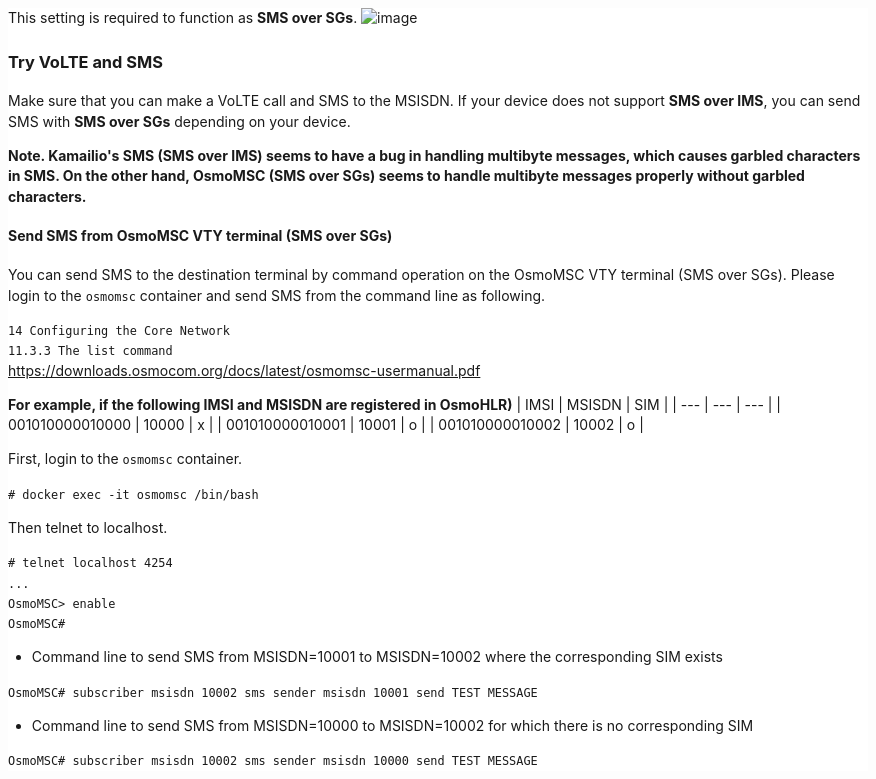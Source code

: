 This setting is required to function as **SMS over SGs**.
![image](https://github.com/user-attachments/assets/9cd6a1d7-241a-4970-aef9-9573c8327de1)


<h3 id="try">Try VoLTE and SMS</h3>

Make sure that you can make a VoLTE call and SMS to the MSISDN. If your device does not support **SMS over IMS**, you can send SMS with **SMS over SGs** depending on your device.

**Note. Kamailio's SMS (SMS over IMS) seems to have a bug in handling multibyte messages, which causes garbled characters in SMS.
On the other hand, OsmoMSC (SMS over SGs) seems to handle multibyte messages properly without garbled characters.**

<h4 id="osmomsc_send_command">Send SMS from OsmoMSC VTY terminal (SMS over SGs)</h4>

You can send SMS to the destination terminal by command operation on the OsmoMSC VTY terminal (SMS over SGs).
Please login to the `osmomsc` container and send SMS from the command line as following.

`14 Configuring the Core Network`  
`11.3.3 The list command`  
https://downloads.osmocom.org/docs/latest/osmomsc-usermanual.pdf

**For example, if the following IMSI and MSISDN are registered in OsmoHLR)**
| IMSI | MSISDN | SIM |
| --- | --- | --- |
| 001010000010000 | 10000 | x |
| 001010000010001 | 10001 | o |
| 001010000010002 | 10002 | o |

First, login to the `osmomsc` container.

```
# docker exec -it osmomsc /bin/bash
```

Then telnet to localhost.

```
# telnet localhost 4254
...
OsmoMSC> enable
OsmoMSC#
```

- Command line to send SMS from MSISDN=10001 to MSISDN=10002 where the corresponding SIM exists

```
OsmoMSC# subscriber msisdn 10002 sms sender msisdn 10001 send TEST MESSAGE
```

- Command line to send SMS from MSISDN=10000 to MSISDN=10002 for which there is no corresponding SIM

```
OsmoMSC# subscriber msisdn 10002 sms sender msisdn 10000 send TEST MESSAGE
```
